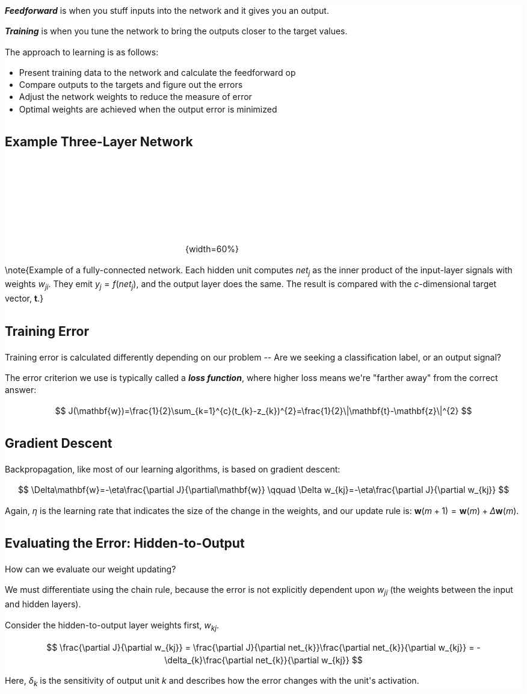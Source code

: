 ***Feedforward*** is when you stuff inputs into the network and it gives you an output.

***Training*** is when you tune the network to bring the outputs closer to the target values.

The approach to learning is as follows:

- Present training data to the network and calculate the feedforward op
- Compare outputs to the targets and figure out the errors
- Adjust the network weights to reduce the measure of error
- Optimal weights are achieved when the output error is minimized

## Example Three-Layer Network

![Three-Layer Fully Connected Network](../imgs/16_backpropagation_schematic.pdf){width=60%}

\note{Example of a fully-connected network. Each hidden unit computes $net_{j}$ as the
inner product of the input-layer signals with weights $w_{ji}$. They emit
$y_{j}=f(net_{j})$, and the output layer does the same. The result is compared
with the $c$-dimensional target vector, $\mathbf{t}$.}

## Training Error

Training error is calculated differently depending on our problem -- Are we seeking a classification label, or an output signal? 

The error criterion we use is typically called a ***loss function***, where higher loss means we're "farther away" from the correct answer:

$$ J(\mathbf{w})=\frac{1}{2}\sum_{k=1}^{c}(t_{k}-z_{k})^{2}=\frac{1}{2}\|\mathbf{t}-\mathbf{z}\|^{2} $$

## Gradient Descent

Backpropagation, like most of our learning algorithms, is based on gradient descent:

$$ \Delta\mathbf{w}=-\eta\frac{\partial J}{\partial\mathbf{w}} \qquad \Delta w_{kj}=-\eta\frac{\partial J}{\partial w_{kj}} $$

Again, $\eta$ is the learning rate that indicates the size of the change in the
weights, and our update rule is:
$\mathbf{w}(m+1)=\mathbf{w}(m)+\Delta\mathbf{w}(m)$.

## Evaluating the Error: Hidden-to-Output

How can we evaluate our weight updating?

We must differentiate using the chain rule, because the error is not explicitly
dependent upon $w_{ji}$ (the weights between the input and hidden layers).

Consider the hidden-to-output layer weights first, $w_{kj}$.

$$ \frac{\partial J}{\partial w_{kj}} = \frac{\partial J}{\partial net_{k}}\frac{\partial net_{k}}{\partial w_{kj}} = -\delta_{k}\frac{\partial net_{k}}{\partial w_{kj}} $$

Here, $\delta_{k}$ is the sensitivity of output unit $k$ and describes how the error changes with the unit's activation.
